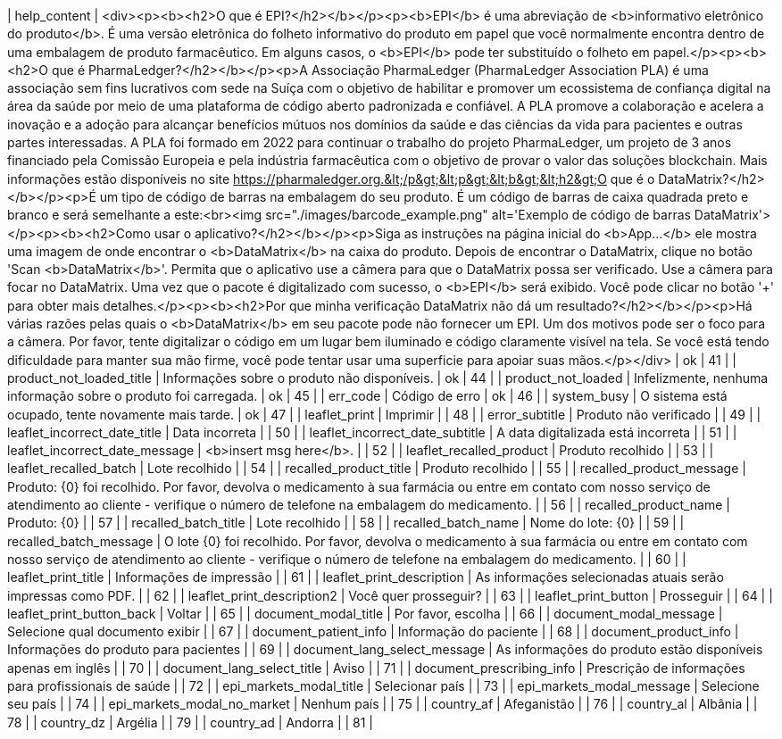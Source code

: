 | help_content | &lt;div&gt;&lt;p&gt;&lt;b&gt;&lt;h2&gt;O que é EPI?&lt;/h2&gt;&lt;/b&gt;&lt;/p&gt;&lt;p&gt;&lt;b&gt;EPI&lt;/b&gt; é uma abreviação de &lt;b&gt;informativo eletrônico do produto&lt;/b&gt;. É uma versão eletrônica do folheto informativo do produto em papel que você normalmente encontra dentro de uma embalagem de produto farmacêutico. Em alguns casos, o &lt;b&gt;EPI&lt;/b&gt; pode ter substituído o folheto em papel.&lt;/p&gt;&lt;p&gt;&lt;b&gt;&lt;h2&gt;O que é PharmaLedger?&lt;/h2&gt;&lt;/b&gt;&lt;/p&gt;&lt;p&gt;A Associação PharmaLedger (PharmaLedger Association PLA) é uma associação sem fins lucrativos com sede na Suíça com o objetivo de habilitar e promover um ecossistema de confiança digital na área da saúde por meio de uma plataforma de código aberto padronizada e confiável. A PLA promove a colaboração e acelera a inovação e a adoção para alcançar benefícios mútuos nos domínios da saúde e das ciências da vida para pacientes e outras partes interessadas. A PLA foi formado em 2022 para continuar o trabalho do projeto PharmaLedger, um projeto de 3 anos financiado pela Comissão Europeia e pela indústria farmacêutica com o objetivo de provar o valor das soluções blockchain. Mais informações estão disponíveis no site https://pharmaledger.org.&lt;/p&gt;&lt;p&gt;&lt;b&gt;&lt;h2&gt;O que é o DataMatrix?&lt;/h2&gt;&lt;/b&gt;&lt;/p&gt;&lt;p&gt;É um tipo de código de barras na embalagem do seu produto. É um código de barras de caixa quadrada preto e branco e será semelhante a este:&lt;br&gt;&lt;img src="./images/barcode_example.png" alt='Exemplo de código de barras DataMatrix'&gt;&lt;/p&gt;&lt;p&gt;&lt;b&gt;&lt;h2&gt;Como usar o aplicativo?&lt;/h2&gt;&lt;/b&gt;&lt;/p&gt;&lt;p&gt;Siga as instruções na página inicial do &lt;b&gt;App...&lt;/b&gt; ele mostra uma imagem de onde encontrar o &lt;b&gt;DataMatrix&lt;/b&gt; na caixa do produto. Depois de encontrar o DataMatrix, clique no botão 'Scan &lt;b&gt;DataMatrix&lt;/b&gt;'. Permita que o aplicativo use a câmera para que o DataMatrix possa ser verificado. Use a câmera para focar no DataMatrix. Uma vez que o pacote é digitalizado com sucesso, o &lt;b&gt;EPI&lt;/b&gt; será exibido. Você pode clicar no botão '+' para obter mais detalhes.&lt;/p&gt;&lt;p&gt;&lt;b&gt;&lt;h2&gt;Por que minha verificação DataMatrix não dá um resultado?&lt;/h2&gt;&lt;/b&gt;&lt;/p&gt;&lt;p&gt;Há várias razões pelas quais o &lt;b&gt;DataMatrix&lt;/b&gt; em seu pacote pode não fornecer um EPI. Um dos motivos pode ser o foco para a câmera. Por favor, tente digitalizar o código em um lugar bem iluminado e código claramente visível na tela. Se você está tendo dificuldade para manter sua mão firme, você pode tentar usar uma superficie para apoiar suas mãos.&lt;/p&gt;&lt;/div&gt; | ok | 41 |
| product_not_loaded_title | Informações sobre o produto não disponíveis. | ok | 44 |
| product_not_loaded | Infelizmente, nenhuma informação sobre o produto foi carregada. | ok | 45 |
| err_code | Código de erro | ok | 46 |
| system_busy | O sistema está ocupado, tente novamente mais tarde. | ok | 47 |
| leaflet_print | Imprimir |  | 48 |
| error_subtitle | Produto não verificado |  | 49 |
| leaflet_incorrect_date_title | Data incorreta |  | 50 |
| leaflet_incorrect_date_subtitle | A data digitalizada está incorreta |  | 51 |
| leaflet_incorrect_date_message | &lt;b&gt;insert msg here&lt;/b&gt;. |  | 52 |
| leaflet_recalled_product | Produto recolhido |  | 53 |
| leaflet_recalled_batch | Lote recolhido |  | 54 |
| recalled_product_title | Produto recolhido |  | 55 |
| recalled_product_message | Produto: {0} foi recolhido. Por favor, devolva o medicamento à sua farmácia ou entre em contato com nosso serviço de atendimento ao cliente - verifique o número de telefone na embalagem do medicamento. |  | 56 |
| recalled_product_name | Produto: {0} |  | 57 |
| recalled_batch_title | Lote recolhido |  | 58 |
| recalled_batch_name | Nome do lote: {0} |  | 59 |
| recalled_batch_message | O lote {0} foi recolhido. Por favor, devolva o medicamento à sua farmácia ou entre em contato com nosso serviço de atendimento ao cliente - verifique o número de telefone na embalagem do medicamento. |  | 60 |
| leaflet_print_title | Informações de impressão |  | 61 |
| leaflet_print_description | As informações selecionadas atuais serão impressas como PDF. |  | 62 |
| leaflet_print_description2 | Você quer prosseguir? |  | 63 |
| leaflet_print_button | Prosseguir |  | 64 |
| leaflet_print_button_back | Voltar |  | 65 |
| document_modal_title | Por favor, escolha |  | 66 |
| document_modal_message | Selecione qual documento exibir |  | 67 |
| document_patient_info | Informação do paciente |  | 68 |
| document_product_info | Informações do produto para pacientes |  | 69 |
| document_lang_select_message | As informações do produto estão disponíveis apenas em inglês |  | 70 |
| document_lang_select_title | Aviso |  | 71 |
| document_prescribing_info | Prescrição de informações para profissionais de saúde |  | 72 |
| epi_markets_modal_title | Selecionar país |  | 73 |
| epi_markets_modal_message | Selecione seu país |  | 74 |
| epi_markets_modal_no_market | Nenhum país |  | 75 |
| country_af | Afeganistão |  | 76 |
| country_al | Albânia |  | 78 |
| country_dz | Argélia |  | 79 |
| country_ad | Andorra |  | 81 |